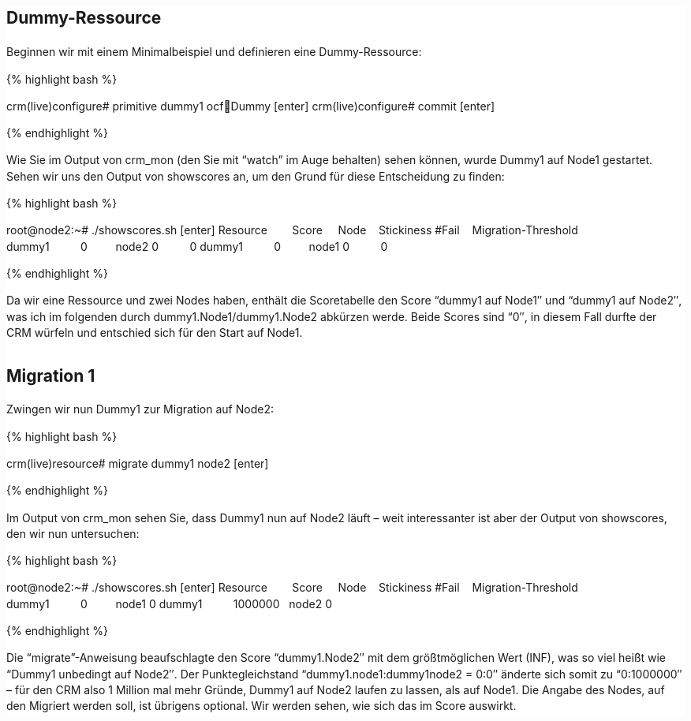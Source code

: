 Dummy-Ressource
---------------

Beginnen wir mit einem Minimalbeispiel und definieren eine
Dummy-Ressource:

{% highlight bash %}

crm(live)configure\# primitive dummy1 ocf:heartbeat:Dummy [enter]
crm(live)configure\# commit [enter]

{% endhighlight %}

Wie Sie im Output von crm_mon (den Sie mit “watch” im Auge behalten)
sehen können, wurde Dummy1 auf Node1 gestartet. Sehen wir uns den Output
von showscores an, um den Grund für diese Entscheidung zu finden:

{% highlight bash %}

root@node2:\~\# ./showscores.sh [enter]
Resource        Score     Node    Stickiness \#Fail    Migration-Threshold
dummy1          0         node2 0          0
dummy1          0         node1 0          0


{% endhighlight %}

Da wir eine Ressource und zwei Nodes haben, enthält die Scoretabelle den
Score “dummy1 auf Node1″ und “dummy1 auf Node2″, was ich im folgenden
durch dummy1.Node1/dummy1.Node2 abkürzen werde. Beide Scores sind “0″,
in diesem Fall durfte der CRM würfeln und entschied sich für den Start
auf Node1.

Migration 1
-----------

Zwingen wir nun Dummy1 zur Migration auf Node2:

{% highlight bash %}

crm(live)resource\# migrate dummy1 node2 [enter]

{% endhighlight %}

Im Output von crm_mon sehen Sie, dass Dummy1 nun auf Node2 läuft – weit
interessanter ist aber der Output von showscores, den wir nun
untersuchen:

{% highlight bash %}

root@node2:\~\# ./showscores.sh [enter]
Resource        Score     Node    Stickiness \#Fail    Migration-Threshold
dummy1          0         node1 0
dummy1          1000000   node2 0

{% endhighlight %}

Die “migrate”-Anweisung beaufschlagte den Score “dummy1.Node2″ mit dem
größtmöglichen Wert (INF), was so viel heißt wie “Dummy1 unbedingt auf
Node2″. Der Punktegleichstand “dummy1.node1:dummy1node2 = 0:0″ änderte
sich somit zu “0:1000000″ – für den CRM also 1 Million mal mehr Gründe,
Dummy1 auf Node2 laufen zu lassen, als auf Node1.
 Die Angabe des Nodes, auf den Migriert werden soll, ist übrigens
optional. Wir werden sehen, wie sich das im Score auswirkt.

